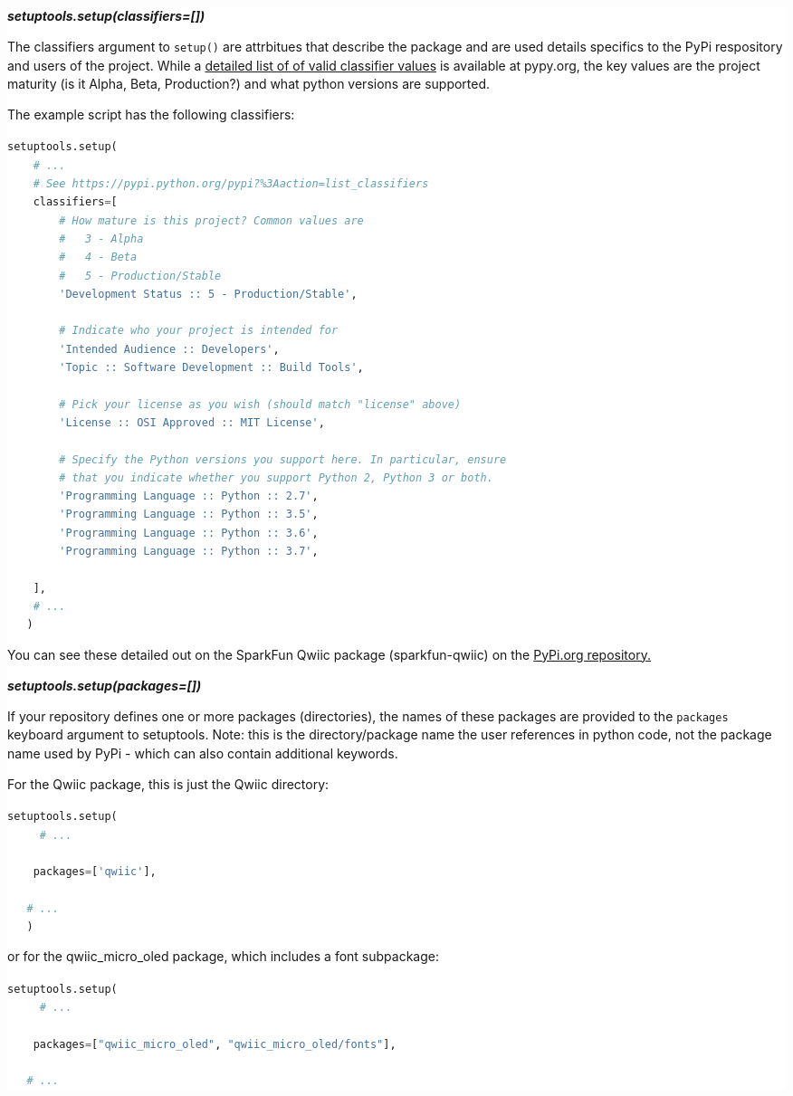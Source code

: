___setuptools.setup(classifiers=[])___

The classifiers argument to ```setup()``` are attrbitues that describe the package and are used details specifics to the PyPi respository and users of the project. While a [detailed list of of valid classifier values](https://pypi.org/pypi?%3Aaction=list_classifiers) is available at pypy.org, the key values are the project maturity (is it Alpha, Beta, Production?) and what python versions are supported. 

The example script has the following classifiers:
```python
setuptools.setup(
    # ...
    # See https://pypi.python.org/pypi?%3Aaction=list_classifiers
    classifiers=[
        # How mature is this project? Common values are
        #   3 - Alpha
        #   4 - Beta
        #   5 - Production/Stable
        'Development Status :: 5 - Production/Stable',

        # Indicate who your project is intended for
        'Intended Audience :: Developers',
        'Topic :: Software Development :: Build Tools',

        # Pick your license as you wish (should match "license" above)
        'License :: OSI Approved :: MIT License',

        # Specify the Python versions you support here. In particular, ensure
        # that you indicate whether you support Python 2, Python 3 or both. 
        'Programming Language :: Python :: 2.7',
        'Programming Language :: Python :: 3.5',
        'Programming Language :: Python :: 3.6',
        'Programming Language :: Python :: 3.7',
   
    ],
    # ...
   )
```

You can see these detailed out on the SparkFun Qwiic package (sparkfun-qwiic) on the [PyPi.org repository.](https://pypi.org/project/sparkfun-qwiic/)

___setuptools.setup(packages=[])___

If your repository defines one or more packages (directories), the names of these packages are provided to the ```packages``` keyboard argument to setuptools. Note: this is the directory/package name the user references in python code, not the package name used by PyPi - which can also contain additional keywords. 

For the Qwiic package, this is just the Qwiic directory:
```python
setuptools.setup(
     # ...
     
    packages=['qwiic'],

   # ...
   )
```
or for the qwiic_micro_oled package, which includes a font subpackage:
```python
setuptools.setup(
     # ...
     
    packages=["qwiic_micro_oled", "qwiic_micro_oled/fonts"],

   # ...
```